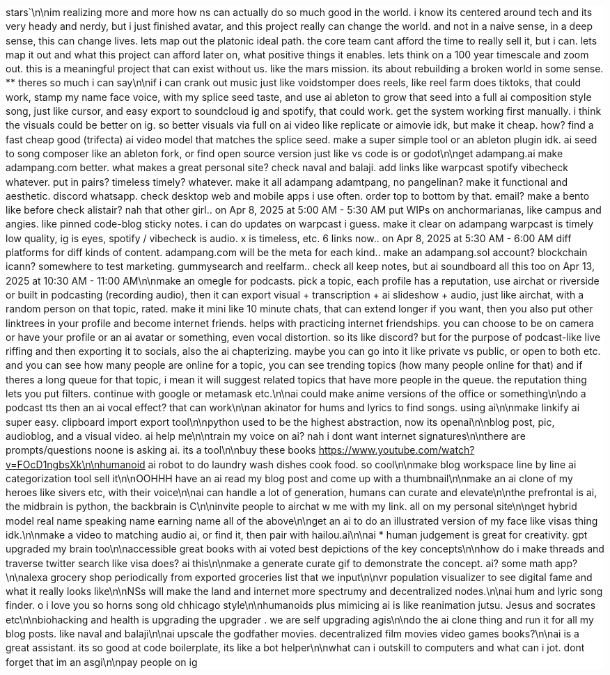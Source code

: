 stars`\n\nim realizing more and more how ns can actually do so much good in the world. i know its centered around tech and its very heady and nerdy, but i just finished avatar, and this project really can change the world. and not in a naive sense, in a deep sense, this can change lives. lets map out the platonic ideal path. the core team cant afford the time to really sell it, but i can. lets map it out and what this project can afford later on, what positive things it enables. lets think on a 100 year timescale and zoom out. this is a meaningful project that can exist without us. like the mars mission. its about rebuilding a broken world in some sense. ** theres so much i can say\n\nif i can crank out music just like voidstomper does reels, like reel farm does tiktoks, that could work, stamp my name face voice, with my splice seed taste, and use ai ableton to grow that seed into a full ai composition style song, just like cursor, and easy export to soundcloud ig and spotify, that could work. get the system working first manually. i think the visuals could be better on ig. so better visuals via full on ai video like replicate or aimovie idk, but make it cheap. how? find a fast cheap good (trifecta) ai video model that matches the splice seed. make a super simple tool or an ableton plugin idk. ai seed to song composer like an ableton fork, or find open source version just like vs code is or godot\n\nget adampang.ai make adampang.com better. what makes a great personal site? check naval and balaji. add links like warpcast spotify vibecheck whatever. put in pairs? timeless timely? whatever. make it all adampang adamtpang, no pangelinan? make it functional and aesthetic. discord whatsapp. check desktop web and mobile apps i use often. order top to bottom by that. email? make a bento like before check alistair? nah that other girl.. on Apr 8, 2025 at 5:00 AM - 5:30 AM put WIPs on anchormarianas, like campus and angies. like pinned code-blog sticky notes. i can do updates on warpcast i guess. make it clear on adampang warpcast is timely low quality, ig is eyes, spotify / vibecheck is audio. x is timeless, etc. 6 links now.. on Apr 8, 2025 at 5:30 AM - 6:00 AM diff platforms for diff kinds of content. adampang.com will be the meta for each kind.. make an adampang.sol account? blockchain icann? somewhere to test marketing. gummysearch and reelfarm.. check all keep notes, but ai soundboard all this too on Apr 13, 2025 at 10:30 AM - 11:00 AM\n\nmake an omegle for podcasts. pick a topic, each profile has a reputation, use airchat or riverside or built in podcasting (recording audio), then it can export visual + transcription + ai slideshow + audio, just like airchat, with a random person on that topic, rated. make it mini like 10 minute chats, that can extend longer if you want, then you also put other linktrees in your profile and become internet friends. helps with practicing internet friendships. you can choose to be on camera or have your profile or an ai avatar or something, even vocal distortion. so its like discord? but for the purpose of podcast-like live riffing and then exporting it to socials, also the ai chapterizing. maybe you can go into it like private vs public, or open to both etc. and you can see how many people are online for a topic, you can see trending topics (how many people online for that) and if theres a long queue for that topic, i mean it will suggest related topics that have more people in the queue. the reputation thing lets you put filters. continue with google or metamask etc.\n\nai could make anime versions of the office or something\n\ndo a podcast tts then an ai vocal effect? that can work\n\nan akinator for hums and lyrics to find songs. using ai\n\nmake linkify ai super easy. clipboard import export tool\n\npython used to be the highest abstraction, now its openai\n\nblog post, pic, audioblog, and a visual video. ai help me\n\ntrain my voice on ai? nah i dont want internet signatures\n\nthere are prompts/questions noone is asking ai. its a tool\n\nbuy these books https://www.youtube.com/watch?v=FOcD1ngbsXk\n\nhumanoid ai robot to do laundry wash dishes cook food. so cool\n\nmake blog workspace line by line ai categorization tool sell it\n\nOOHHH have an ai read my blog post and come up with a thumbnail\n\nmake an ai clone of my heroes like sivers etc, with their voice\n\nai can handle a lot of generation, humans can curate and elevate\n\nthe prefrontal is ai, the midbrain is python, the backbrain is C\n\ninvite people to airchat w me with my link. all on my personal site\n\nget hybrid model real name speaking name earning name all of the above\n\nget an ai to do an illustrated version of my face like visas thing idk.\n\nmake a video to matching audio ai, or find it, then pair with hailou.ai\n\nai * human judgement is great for creativity. gpt upgraded my brain too\n\naccessible great books with ai voted best depictions of the key concepts\n\nhow do i make threads and traverse twitter search like visa does? ai this\n\nmake a generate curate gif to demonstrate the concept. ai? some math app?\n\nalexa grocery shop periodically from exported groceries list that we input\n\nvr population visualizer to see digital fame and what it really looks like\n\nNSs will make the land and internet more spectrumy and decentralized nodes.\n\nai hum and lyric song finder. o i love you so horns song old chhicago style\n\nhumanoids plus mimicing ai is like reanimation jutsu. Jesus and socrates etc\n\nbiohacking and health is upgrading the upgrader . we are self upgrading agis\n\ndo the ai clone thing and run it for all my blog posts. like naval and balaji\n\nai upscale the godfather movies. decentralized film movies video games books?\n\nai is a great assistant. its so good at code boilerplate, its like a bot helper\n\nwhat can i outskill to computers and what can i jot. dont forget that im an asgi\n\npay people on ig
